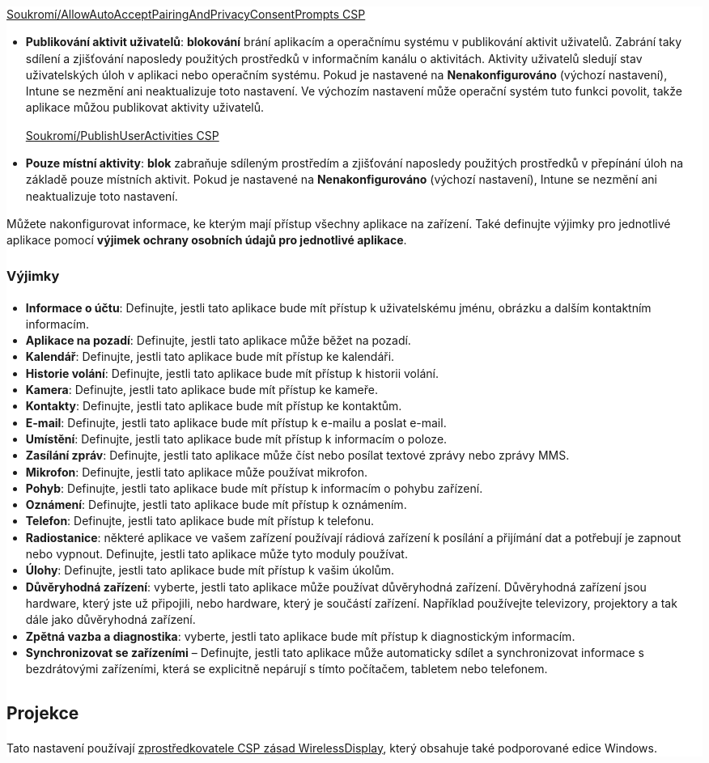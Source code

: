   [Soukromí/AllowAutoAcceptPairingAndPrivacyConsentPrompts CSP](https://docs.microsoft.com/windows/client-management/mdm/policy-csp-privacy#privacy-allowautoacceptpairingandprivacyconsentprompts)

- **Publikování aktivit uživatelů**: **blokování** brání aplikacím a operačnímu systému v publikování aktivit uživatelů. Zabrání taky sdílení a zjišťování naposledy použitých prostředků v informačním kanálu o aktivitách. Aktivity uživatelů sledují stav uživatelských úloh v aplikaci nebo operačním systému. Pokud je nastavené na **Nenakonfigurováno** (výchozí nastavení), Intune se nezmění ani neaktualizuje toto nastavení. Ve výchozím nastavení může operační systém tuto funkci povolit, takže aplikace můžou publikovat aktivity uživatelů.

  [Soukromí/PublishUserActivities CSP](https://docs.microsoft.com/windows/client-management/mdm/policy-csp-privacy#privacy-publishuseractivities)

- **Pouze místní aktivity**: **blok** zabraňuje sdíleným prostředím a zjišťování naposledy použitých prostředků v přepínání úloh na základě pouze místních aktivit. Pokud je nastavené na **Nenakonfigurováno** (výchozí nastavení), Intune se nezmění ani neaktualizuje toto nastavení.

Můžete nakonfigurovat informace, ke kterým mají přístup všechny aplikace na zařízení. Také definujte výjimky pro jednotlivé aplikace pomocí **výjimek ochrany osobních údajů pro jednotlivé aplikace**.

### <a name="exceptions"></a>Výjimky

- **Informace o účtu**: Definujte, jestli tato aplikace bude mít přístup k uživatelskému jménu, obrázku a dalším kontaktním informacím.
- **Aplikace na pozadí**: Definujte, jestli tato aplikace může běžet na pozadí.
- **Kalendář**: Definujte, jestli tato aplikace bude mít přístup ke kalendáři.
- **Historie volání**: Definujte, jestli tato aplikace bude mít přístup k historii volání.
- **Kamera**: Definujte, jestli tato aplikace bude mít přístup ke kameře.
- **Kontakty**: Definujte, jestli tato aplikace bude mít přístup ke kontaktům.
- **E-mail**: Definujte, jestli tato aplikace bude mít přístup k e-mailu a poslat e-mail.
- **Umístění**: Definujte, jestli tato aplikace bude mít přístup k informacím o poloze.
- **Zasílání zpráv**: Definujte, jestli tato aplikace může číst nebo posílat textové zprávy nebo zprávy MMS.
- **Mikrofon**: Definujte, jestli tato aplikace může používat mikrofon.
- **Pohyb**: Definujte, jestli tato aplikace bude mít přístup k informacím o pohybu zařízení.
- **Oznámení**: Definujte, jestli tato aplikace bude mít přístup k oznámením.
- **Telefon**: Definujte, jestli tato aplikace bude mít přístup k telefonu.
- **Radiostanice**: některé aplikace ve vašem zařízení používají rádiová zařízení k posílání a přijímání dat a potřebují je zapnout nebo vypnout. Definujte, jestli tato aplikace může tyto moduly používat.
- **Úlohy**: Definujte, jestli tato aplikace bude mít přístup k vašim úkolům.
- **Důvěryhodná zařízení**: vyberte, jestli tato aplikace může používat důvěryhodná zařízení. Důvěryhodná zařízení jsou hardware, který jste už připojili, nebo hardware, který je součástí zařízení. Například používejte televizory, projektory a tak dále jako důvěryhodná zařízení.
- **Zpětná vazba a diagnostika**: vyberte, jestli tato aplikace bude mít přístup k diagnostickým informacím.
- **Synchronizovat se zařízeními** – Definujte, jestli tato aplikace může automaticky sdílet a synchronizovat informace s bezdrátovými zařízeními, která se explicitně nepárují s tímto počítačem, tabletem nebo telefonem.

## <a name="projection"></a>Projekce

Tato nastavení používají [zprostředkovatele CSP zásad WirelessDisplay](https://docs.microsoft.com/windows/client-management/mdm/policy-csp-wirelessdisplay), který obsahuje také podporované edice Windows.
